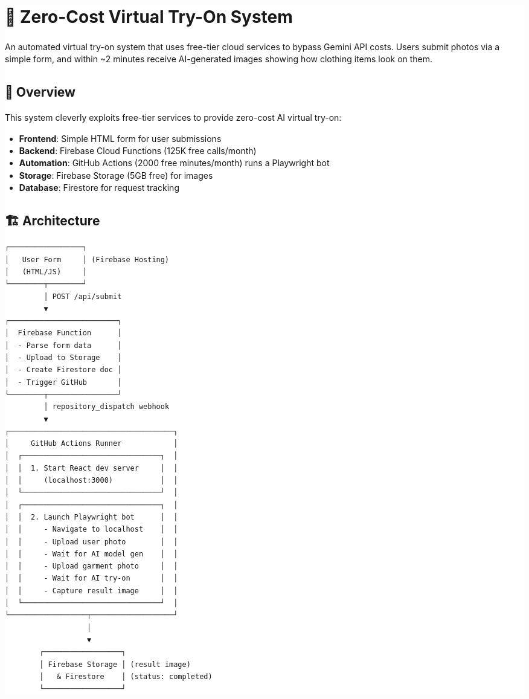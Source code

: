 # 🤖 Zero-Cost Virtual Try-On System

An automated virtual try-on system that uses free-tier cloud services to bypass Gemini API costs. Users submit photos via a simple form, and within ~2 minutes receive AI-generated images showing how clothing items look on them.

## 🎯 Overview

This system cleverly exploits free-tier services to provide zero-cost AI virtual try-on:

- **Frontend**: Simple HTML form for user submissions
- **Backend**: Firebase Cloud Functions (125K free calls/month)
- **Automation**: GitHub Actions (2000 free minutes/month) runs a Playwright bot
- **Storage**: Firebase Storage (5GB free) for images
- **Database**: Firestore for request tracking

## 🏗️ Architecture

```
┌─────────────────┐
│   User Form     │ (Firebase Hosting)
│   (HTML/JS)     │
└────────┬────────┘
         │ POST /api/submit
         ▼
┌─────────────────────────┐
│  Firebase Function      │
│  - Parse form data      │
│  - Upload to Storage    │
│  - Create Firestore doc │
│  - Trigger GitHub       │
└────────┬────────────────┘
         │ repository_dispatch webhook
         ▼
┌──────────────────────────────────────┐
│     GitHub Actions Runner            │
│  ┌────────────────────────────────┐  │
│  │  1. Start React dev server     │  │
│  │     (localhost:3000)           │  │
│  └────────────────────────────────┘  │
│  ┌────────────────────────────────┐  │
│  │  2. Launch Playwright bot      │  │
│  │     - Navigate to localhost    │  │
│  │     - Upload user photo        │  │
│  │     - Wait for AI model gen    │  │
│  │     - Upload garment photo     │  │
│  │     - Wait for AI try-on       │  │
│  │     - Capture result image     │  │
│  └────────────────────────────────┘  │
└──────────────────┬───────────────────┘
                   │
                   ▼
        ┌──────────────────┐
        │ Firebase Storage │ (result image)
        │   & Firestore    │ (status: completed)
        └──────────────────┘
```
